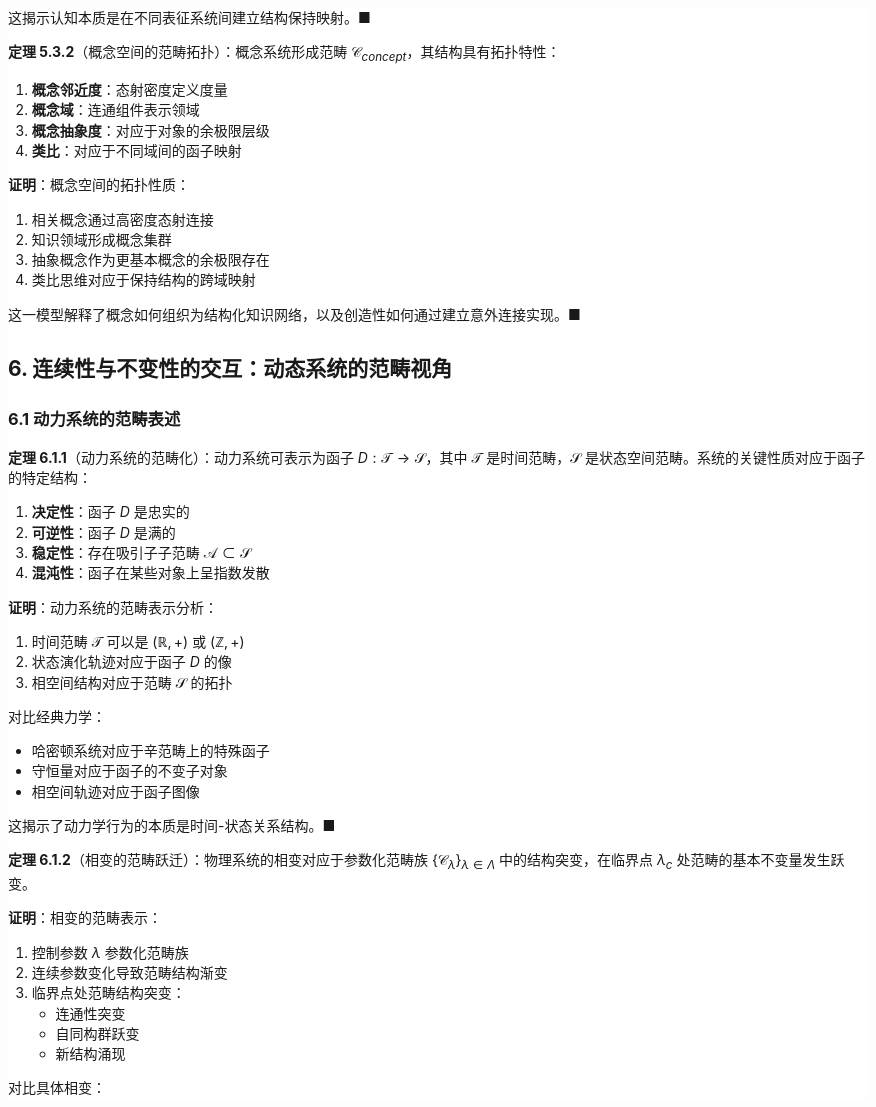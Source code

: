 这揭示认知本质是在不同表征系统间建立结构保持映射。■

**定理 5.3.2**（概念空间的范畴拓扑）：概念系统形成范畴 $\mathcal{C}_{concept}$，其结构具有拓扑特性：

1. **概念邻近度**：态射密度定义度量
2. **概念域**：连通组件表示领域
3. **概念抽象度**：对应于对象的余极限层级
4. **类比**：对应于不同域间的函子映射

**证明**：概念空间的拓扑性质：

1. 相关概念通过高密度态射连接
2. 知识领域形成概念集群
3. 抽象概念作为更基本概念的余极限存在
4. 类比思维对应于保持结构的跨域映射

这一模型解释了概念如何组织为结构化知识网络，以及创造性如何通过建立意外连接实现。■

## 6. 连续性与不变性的交互：动态系统的范畴视角

### 6.1 动力系统的范畴表述

**定理 6.1.1**（动力系统的范畴化）：动力系统可表示为函子 $D: \mathcal{T} \rightarrow \mathcal{S}$，其中 $\mathcal{T}$ 是时间范畴，$\mathcal{S}$ 是状态空间范畴。系统的关键性质对应于函子的特定结构：

1. **决定性**：函子 $D$ 是忠实的
2. **可逆性**：函子 $D$ 是满的
3. **稳定性**：存在吸引子子范畴 $\mathcal{A} \subset \mathcal{S}$
4. **混沌性**：函子在某些对象上呈指数发散

**证明**：动力系统的范畴表示分析：

1. 时间范畴 $\mathcal{T}$ 可以是 $(\mathbb{R},+)$ 或 $(\mathbb{Z},+)$
2. 状态演化轨迹对应于函子 $D$ 的像
3. 相空间结构对应于范畴 $\mathcal{S}$ 的拓扑

对比经典力学：

- 哈密顿系统对应于辛范畴上的特殊函子
- 守恒量对应于函子的不变子对象
- 相空间轨迹对应于函子图像

这揭示了动力学行为的本质是时间-状态关系结构。■

**定理 6.1.2**（相变的范畴跃迁）：物理系统的相变对应于参数化范畴族 $\{\mathcal{C}_{\lambda}\}_{\lambda \in \Lambda}$ 中的结构突变，在临界点 $\lambda_c$ 处范畴的基本不变量发生跃变。

**证明**：相变的范畴表示：

1. 控制参数 $\lambda$ 参数化范畴族
2. 连续参数变化导致范畴结构渐变
3. 临界点处范畴结构突变：
   - 连通性突变
   - 自同构群跃变
   - 新结构涌现

对比具体相变：
